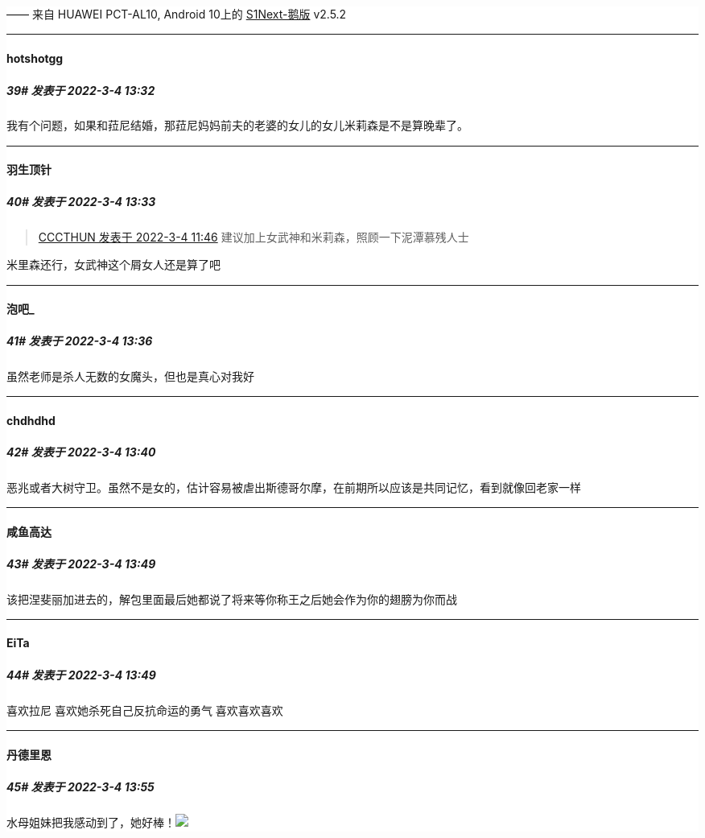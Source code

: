 —— 来自 HUAWEI PCT-AL10, Android 10上的 [S1Next-鹅版](https://github.com/ykrank/S1-Next/releases) v2.5.2

*****

####  hotshotgg  
##### 39#       发表于 2022-3-4 13:32

我有个问题，如果和菈尼结婚，那菈尼妈妈前夫的老婆的女儿的女儿米莉森是不是算晚辈了。

*****

####  羽生顶针  
##### 40#       发表于 2022-3-4 13:33

<blockquote><a href="httphttps://bbs.saraba1st.com/2b/forum.php?mod=redirect&amp;goto=findpost&amp;pid=54913095&amp;ptid=2055917" target="_blank">CCCTHUN 发表于 2022-3-4 11:46</a>
建议加上女武神和米莉森，照顾一下泥潭慕残人士</blockquote>
米里森还行，女武神这个屑女人还是算了吧

*****

####  泡吧_  
##### 41#       发表于 2022-3-4 13:36

虽然老师是杀人无数的女魔头，但也是真心对我好

*****

####  chdhdhd  
##### 42#       发表于 2022-3-4 13:40

恶兆或者大树守卫。虽然不是女的，估计容易被虐出斯德哥尔摩，在前期所以应该是共同记忆，看到就像回老家一样

*****

####  咸鱼高达  
##### 43#       发表于 2022-3-4 13:49

该把涅斐丽加进去的，解包里面最后她都说了将来等你称王之后她会作为你的翅膀为你而战

*****

####  EiTa  
##### 44#       发表于 2022-3-4 13:49

喜欢拉尼 喜欢她杀死自己反抗命运的勇气 喜欢喜欢喜欢

*****

####  丹德里恩  
##### 45#       发表于 2022-3-4 13:55

水母姐妹把我感动到了，她好棒！<img src="https://static.saraba1st.com/image/smiley/face2017/139.png" referrerpolicy="no-referrer">
